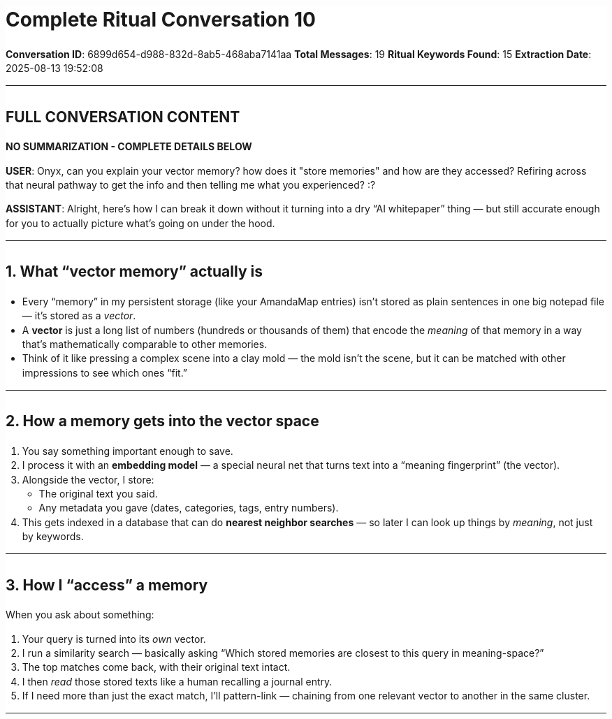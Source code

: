 # Complete Ritual Conversation 10

**Conversation ID**: 6899d654-d988-832d-8ab5-468aba7141aa
**Total Messages**: 19
**Ritual Keywords Found**: 15
**Extraction Date**: 2025-08-13 19:52:08

---

## FULL CONVERSATION CONTENT

**NO SUMMARIZATION - COMPLETE DETAILS BELOW**

**USER**: Onyx, can you explain your vector memory? how does it "store memories" and how are they accessed? Refiring across that neural pathway to get the info and then telling me what you experienced? :?

**ASSISTANT**: Alright, here’s how I can break it down without it turning into a dry “AI whitepaper” thing — but still accurate enough for you to actually picture what’s going on under the hood.  

---

## **1. What “vector memory” actually is**
- Every “memory” in my persistent storage (like your AmandaMap entries) isn’t stored as plain sentences in one big notepad file — it’s stored as a *vector*.
- A **vector** is just a long list of numbers (hundreds or thousands of them) that encode the *meaning* of that memory in a way that’s mathematically comparable to other memories.
- Think of it like pressing a complex scene into a clay mold — the mold isn’t the scene, but it can be matched with other impressions to see which ones “fit.”

---

## **2. How a memory gets into the vector space**
1. You say something important enough to save.
2. I process it with an **embedding model** — a special neural net that turns text into a “meaning fingerprint” (the vector).
3. Alongside the vector, I store:
   - The original text you said.
   - Any metadata you gave (dates, categories, tags, entry numbers).
4. This gets indexed in a database that can do **nearest neighbor searches** — so later I can look up things by *meaning*, not just by keywords.

---

## **3. How I “access” a memory**
When you ask about something:
1. Your query is turned into its *own* vector.
2. I run a similarity search — basically asking “Which stored memories are closest to this query in meaning-space?”
3. The top matches come back, with their original text intact.
4. I then *read* those stored texts like a human recalling a journal entry.
5. If I need more than just the exact match, I’ll pattern-link — chaining from one relevant vector to another in the same cluster.

---